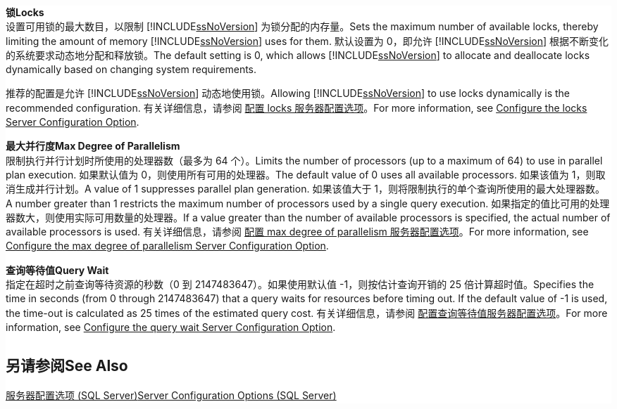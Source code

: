  <span data-ttu-id="d63b8-220">**锁**</span><span class="sxs-lookup"><span data-stu-id="d63b8-220">**Locks**</span></span>  
 <span data-ttu-id="d63b8-221">设置可用锁的最大数目，以限制 [!INCLUDE[ssNoVersion](../../includes/ssnoversion-md.md)] 为锁分配的内存量。</span><span class="sxs-lookup"><span data-stu-id="d63b8-221">Sets the maximum number of available locks, thereby limiting the amount of memory [!INCLUDE[ssNoVersion](../../includes/ssnoversion-md.md)] uses for them.</span></span> <span data-ttu-id="d63b8-222">默认设置为 0，即允许 [!INCLUDE[ssNoVersion](../../includes/ssnoversion-md.md)] 根据不断变化的系统要求动态地分配和释放锁。</span><span class="sxs-lookup"><span data-stu-id="d63b8-222">The default setting is 0, which allows [!INCLUDE[ssNoVersion](../../includes/ssnoversion-md.md)] to allocate and deallocate locks dynamically based on changing system requirements.</span></span>  
  
 <span data-ttu-id="d63b8-223">推荐的配置是允许 [!INCLUDE[ssNoVersion](../../includes/ssnoversion-md.md)] 动态地使用锁。</span><span class="sxs-lookup"><span data-stu-id="d63b8-223">Allowing [!INCLUDE[ssNoVersion](../../includes/ssnoversion-md.md)] to use locks dynamically is the recommended configuration.</span></span> <span data-ttu-id="d63b8-224">有关详细信息，请参阅 [配置 locks 服务器配置选项](configure-the-locks-server-configuration-option.md)。</span><span class="sxs-lookup"><span data-stu-id="d63b8-224">For more information, see [Configure the locks Server Configuration Option](configure-the-locks-server-configuration-option.md).</span></span>  
  
 <span data-ttu-id="d63b8-225">**最大并行度**</span><span class="sxs-lookup"><span data-stu-id="d63b8-225">**Max Degree of Parallelism**</span></span>  
 <span data-ttu-id="d63b8-226">限制执行并行计划时所使用的处理器数（最多为 64 个）。</span><span class="sxs-lookup"><span data-stu-id="d63b8-226">Limits the number of processors (up to a maximum of 64) to use in parallel plan execution.</span></span> <span data-ttu-id="d63b8-227">如果默认值为 0，则使用所有可用的处理器。</span><span class="sxs-lookup"><span data-stu-id="d63b8-227">The default value of 0 uses all available processors.</span></span> <span data-ttu-id="d63b8-228">如果该值为 1，则取消生成并行计划。</span><span class="sxs-lookup"><span data-stu-id="d63b8-228">A value of 1 suppresses parallel plan generation.</span></span> <span data-ttu-id="d63b8-229">如果该值大于 1，则将限制执行的单个查询所使用的最大处理器数。</span><span class="sxs-lookup"><span data-stu-id="d63b8-229">A number greater than 1 restricts the maximum number of processors used by a single query execution.</span></span> <span data-ttu-id="d63b8-230">如果指定的值比可用的处理器数大，则使用实际可用数量的处理器。</span><span class="sxs-lookup"><span data-stu-id="d63b8-230">If a value greater than the number of available processors is specified, the actual number of available processors is used.</span></span> <span data-ttu-id="d63b8-231">有关详细信息，请参阅 [配置 max degree of parallelism 服务器配置选项](configure-the-max-degree-of-parallelism-server-configuration-option.md)。</span><span class="sxs-lookup"><span data-stu-id="d63b8-231">For more information, see [Configure the max degree of parallelism Server Configuration Option](configure-the-max-degree-of-parallelism-server-configuration-option.md).</span></span>  
  
 <span data-ttu-id="d63b8-232">**查询等待值**</span><span class="sxs-lookup"><span data-stu-id="d63b8-232">**Query Wait**</span></span>  
 <span data-ttu-id="d63b8-233">指定在超时之前查询等待资源的秒数（0 到 2147483647）。如果使用默认值 -1，则按估计查询开销的 25 倍计算超时值。</span><span class="sxs-lookup"><span data-stu-id="d63b8-233">Specifies the time in seconds (from 0 through 2147483647) that a query waits for resources before timing out. If the default value of -1 is used, the time-out is calculated as 25 times of the estimated query cost.</span></span> <span data-ttu-id="d63b8-234">有关详细信息，请参阅 [配置查询等待值服务器配置选项](configure-the-query-wait-server-configuration-option.md)。</span><span class="sxs-lookup"><span data-stu-id="d63b8-234">For more information, see [Configure the query wait Server Configuration Option](configure-the-query-wait-server-configuration-option.md).</span></span>  
  
## <a name="see-also"></a><span data-ttu-id="d63b8-235">另请参阅</span><span class="sxs-lookup"><span data-stu-id="d63b8-235">See Also</span></span>  
 [<span data-ttu-id="d63b8-236">服务器配置选项 (SQL Server)</span><span class="sxs-lookup"><span data-stu-id="d63b8-236">Server Configuration Options &#40;SQL Server&#41;</span></span>](server-configuration-options-sql-server.md)  
  
  

